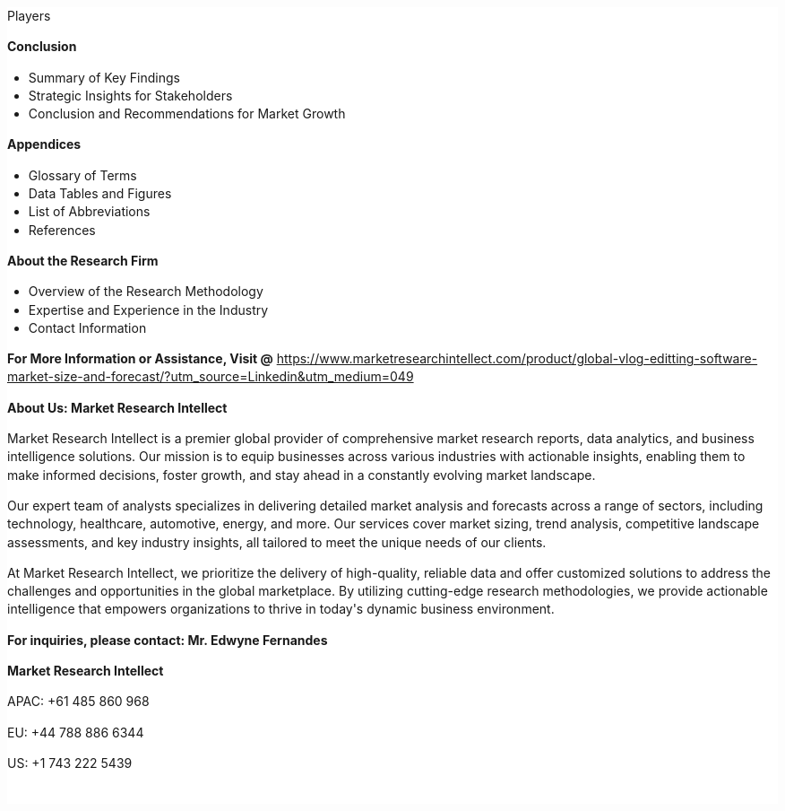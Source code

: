 Players</li></ul><p><strong>Conclusion</strong></p><ul><li>Summary of Key Findings</li><li>Strategic Insights for Stakeholders</li><li>Conclusion and Recommendations for Market Growth</li></ul><p><strong>Appendices</strong></p><ul><li>Glossary of Terms</li><li>Data Tables and Figures</li><li>List of Abbreviations</li><li>References</li></ul><p><strong>About the Research Firm</strong></p><ul><li>Overview of the Research Methodology</li><li>Expertise and Experience in the Industry</li><li>Contact Information</li></ul></div><div class="article-main__content" data-test-id="publishing-text-block"><p><span class="font-[700]"><strong>For More Information or Assistance, Visit @</strong>&nbsp;<a href="https://www.marketresearchintellect.com/product/global-vlog-editting-software-market-size-and-forecast/?utm_source=Linkedin&utm_medium=049">https://www.marketresearchintellect.com/product/global-vlog-editting-software-market-size-and-forecast/?utm_source=Linkedin&utm_medium=049</a></span></p><p><strong>About Us: Market Research Intellect</strong></p><p>Market Research Intellect is a premier global provider of comprehensive market research reports, data analytics, and business intelligence solutions. Our mission is to equip businesses across various industries with actionable insights, enabling them to make informed decisions, foster growth, and stay ahead in a constantly evolving market landscape.</p><p>Our expert team of analysts specializes in delivering detailed market analysis and forecasts across a range of sectors, including technology, healthcare, automotive, energy, and more. Our services cover market sizing, trend analysis, competitive landscape assessments, and key industry insights, all tailored to meet the unique needs of our clients.</p><p>At Market Research Intellect, we prioritize the delivery of high-quality, reliable data and offer customized solutions to address the challenges and opportunities in the global marketplace. By utilizing cutting-edge research methodologies, we provide actionable intelligence that empowers organizations to thrive in today's dynamic business environment.</p><p><strong>For inquiries, please contact: Mr. Edwyne Fernandes</strong></p><p><strong>Market Research Intellect</strong></p><p>APAC: +61 485 860 968</p><p>EU: +44 788 886 6344</p><p>US: +1 743 222 5439</p></div><div class="article-main__content" data-test-id="publishing-text-block">&nbsp;</div>
